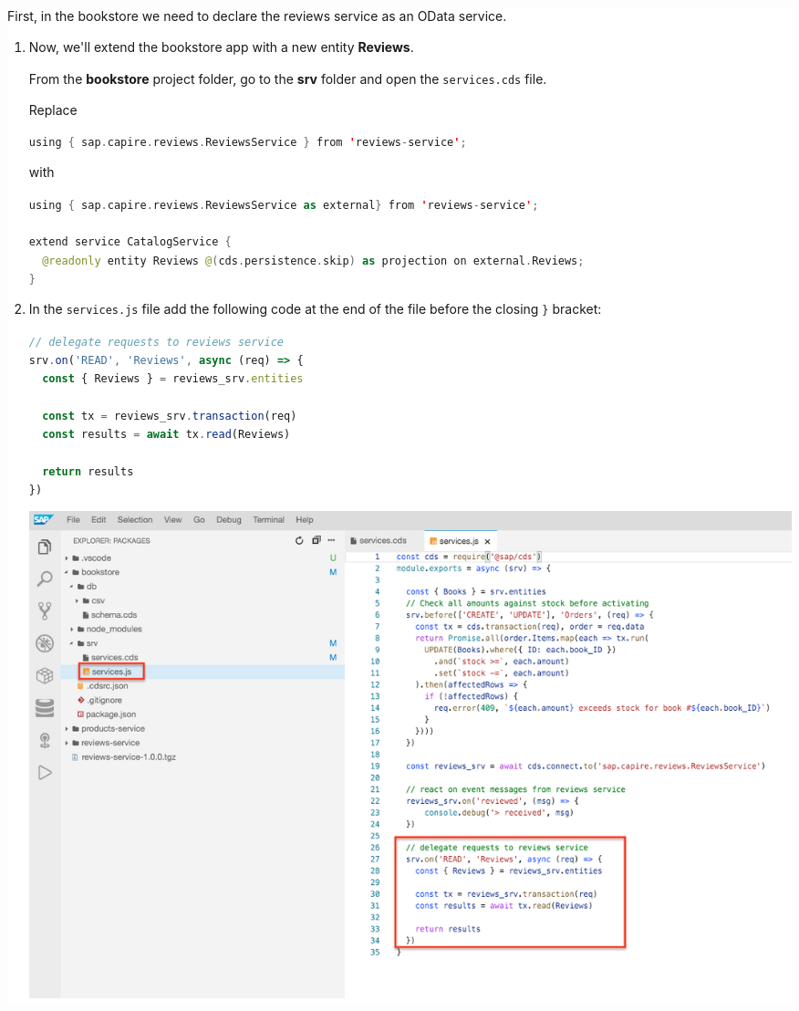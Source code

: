 First, in the bookstore we need to declare the reviews service as an OData service.

1. Now, we'll extend the bookstore app with a new entity **Reviews**. 

   From the **bookstore** project folder, go to the **srv** folder and open the `services.cds` file.

    Replace

    ```swift
    using { sap.capire.reviews.ReviewsService } from 'reviews-service';
    ```

    with

    ```swift
    using { sap.capire.reviews.ReviewsService as external} from 'reviews-service';

    extend service CatalogService {
      @readonly entity Reviews @(cds.persistence.skip) as projection on external.Reviews;
    }
    ```

2. In the `services.js` file add the following code at the end of the file before the closing `}` bracket:

    ```js
    // delegate requests to reviews service
    srv.on('READ', 'Reviews', async (req) => {
      const { Reviews } = reviews_srv.entities

      const tx = reviews_srv.transaction(req)
      const results = await tx.read(Reviews)

      return results
    })
    ```
    
   ![services_js_2](./images/services_js_2.png)
